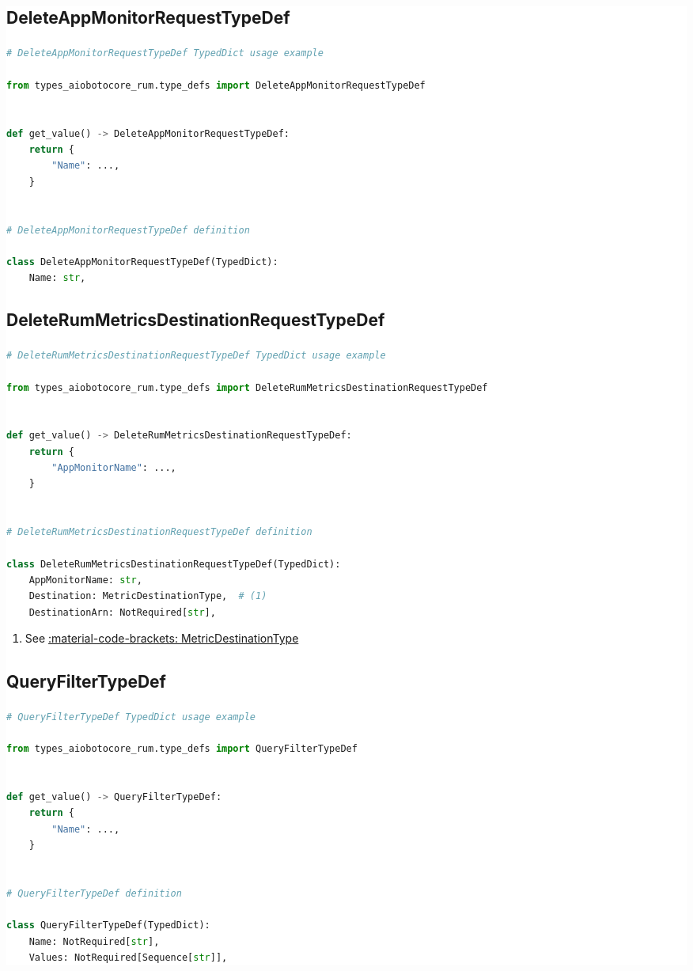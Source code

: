 ## DeleteAppMonitorRequestTypeDef

```python
# DeleteAppMonitorRequestTypeDef TypedDict usage example

from types_aiobotocore_rum.type_defs import DeleteAppMonitorRequestTypeDef


def get_value() -> DeleteAppMonitorRequestTypeDef:
    return {
        "Name": ...,
    }


# DeleteAppMonitorRequestTypeDef definition

class DeleteAppMonitorRequestTypeDef(TypedDict):
    Name: str,
```

## DeleteRumMetricsDestinationRequestTypeDef

```python
# DeleteRumMetricsDestinationRequestTypeDef TypedDict usage example

from types_aiobotocore_rum.type_defs import DeleteRumMetricsDestinationRequestTypeDef


def get_value() -> DeleteRumMetricsDestinationRequestTypeDef:
    return {
        "AppMonitorName": ...,
    }


# DeleteRumMetricsDestinationRequestTypeDef definition

class DeleteRumMetricsDestinationRequestTypeDef(TypedDict):
    AppMonitorName: str,
    Destination: MetricDestinationType,  # (1)
    DestinationArn: NotRequired[str],
```

1. See [:material-code-brackets: MetricDestinationType](./literals.md#metricdestinationtype) 
## QueryFilterTypeDef

```python
# QueryFilterTypeDef TypedDict usage example

from types_aiobotocore_rum.type_defs import QueryFilterTypeDef


def get_value() -> QueryFilterTypeDef:
    return {
        "Name": ...,
    }


# QueryFilterTypeDef definition

class QueryFilterTypeDef(TypedDict):
    Name: NotRequired[str],
    Values: NotRequired[Sequence[str]],
```
